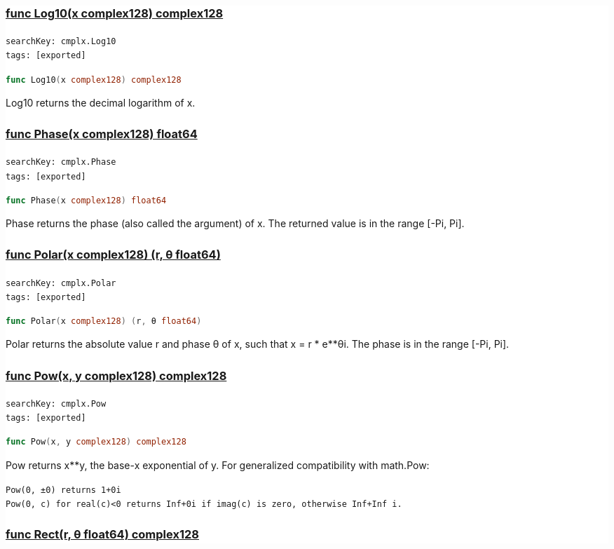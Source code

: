 ### <a id="Log10" href="#Log10">func Log10(x complex128) complex128</a>

```
searchKey: cmplx.Log10
tags: [exported]
```

```Go
func Log10(x complex128) complex128
```

Log10 returns the decimal logarithm of x. 

### <a id="Phase" href="#Phase">func Phase(x complex128) float64</a>

```
searchKey: cmplx.Phase
tags: [exported]
```

```Go
func Phase(x complex128) float64
```

Phase returns the phase (also called the argument) of x. The returned value is in the range [-Pi, Pi]. 

### <a id="Polar" href="#Polar">func Polar(x complex128) (r, θ float64)</a>

```
searchKey: cmplx.Polar
tags: [exported]
```

```Go
func Polar(x complex128) (r, θ float64)
```

Polar returns the absolute value r and phase θ of x, such that x = r * e**θi. The phase is in the range [-Pi, Pi]. 

### <a id="Pow" href="#Pow">func Pow(x, y complex128) complex128</a>

```
searchKey: cmplx.Pow
tags: [exported]
```

```Go
func Pow(x, y complex128) complex128
```

Pow returns x**y, the base-x exponential of y. For generalized compatibility with math.Pow: 

```
Pow(0, ±0) returns 1+0i
Pow(0, c) for real(c)<0 returns Inf+0i if imag(c) is zero, otherwise Inf+Inf i.

```
### <a id="Rect" href="#Rect">func Rect(r, θ float64) complex128</a>
